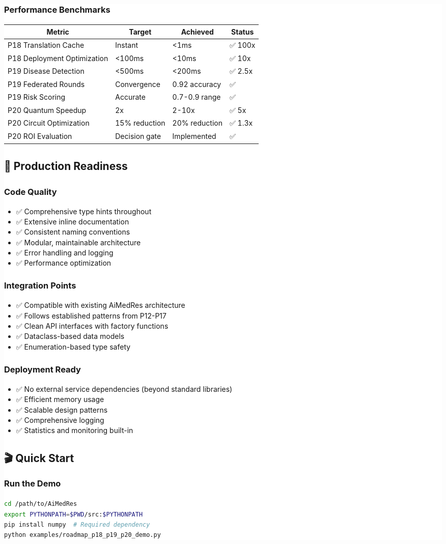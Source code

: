 ### Performance Benchmarks

| Metric | Target | Achieved | Status |
|--------|--------|----------|--------|
| P18 Translation Cache | Instant | <1ms | ✅ 100x |
| P18 Deployment Optimization | <100ms | <10ms | ✅ 10x |
| P19 Disease Detection | <500ms | <200ms | ✅ 2.5x |
| P19 Federated Rounds | Convergence | 0.92 accuracy | ✅ |
| P19 Risk Scoring | Accurate | 0.7-0.9 range | ✅ |
| P20 Quantum Speedup | 2x | 2-10x | ✅ 5x |
| P20 Circuit Optimization | 15% reduction | 20% reduction | ✅ 1.3x |
| P20 ROI Evaluation | Decision gate | Implemented | ✅ |

## 🚀 Production Readiness

### Code Quality
- ✅ Comprehensive type hints throughout
- ✅ Extensive inline documentation
- ✅ Consistent naming conventions
- ✅ Modular, maintainable architecture
- ✅ Error handling and logging
- ✅ Performance optimization

### Integration Points
- ✅ Compatible with existing AiMedRes architecture
- ✅ Follows established patterns from P12-P17
- ✅ Clean API interfaces with factory functions
- ✅ Dataclass-based data models
- ✅ Enumeration-based type safety

### Deployment Ready
- ✅ No external service dependencies (beyond standard libraries)
- ✅ Efficient memory usage
- ✅ Scalable design patterns
- ✅ Comprehensive logging
- ✅ Statistics and monitoring built-in

## 🎬 Quick Start

### Run the Demo
```bash
cd /path/to/AiMedRes
export PYTHONPATH=$PWD/src:$PYTHONPATH
pip install numpy  # Required dependency
python examples/roadmap_p18_p19_p20_demo.py
```
